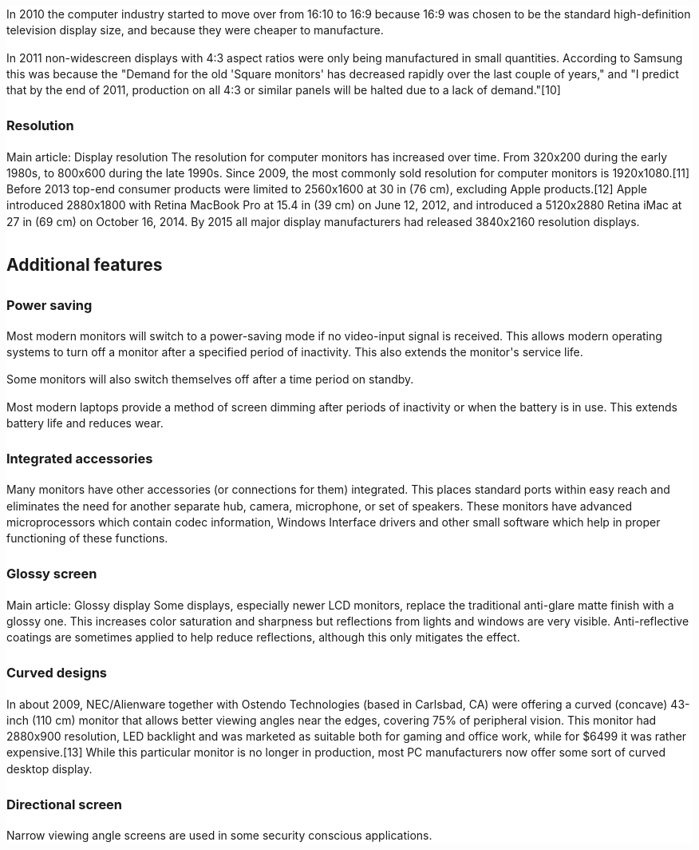 In 2010 the computer industry started to move over from 16:10 to 16:9 because 16:9 was chosen to be the standard high-definition television display size, and because they were cheaper to manufacture.

In 2011 non-widescreen displays with 4:3 aspect ratios were only being manufactured in small quantities. According to Samsung this was because the "Demand for the old 'Square monitors' has decreased rapidly over the last couple of years," and "I predict that by the end of 2011, production on all 4:3 or similar panels will be halted due to a lack of demand."[10]

### Resolution
Main article: Display resolution
The resolution for computer monitors has increased over time. From 320x200 during the early 1980s, to 800x600 during the late 1990s. Since 2009, the most commonly sold resolution for computer monitors is 1920x1080.[11] Before 2013 top-end consumer products were limited to 2560x1600 at 30 in (76 cm), excluding Apple products.[12] Apple introduced 2880x1800 with Retina MacBook Pro at 15.4 in (39 cm) on June 12, 2012, and introduced a 5120x2880 Retina iMac at 27 in (69 cm) on October 16, 2014. By 2015 all major display manufacturers had released 3840x2160 resolution displays.

## Additional features
### Power saving
Most modern monitors will switch to a power-saving mode if no video-input signal is received. This allows modern operating systems to turn off a monitor after a specified period of inactivity. This also extends the monitor's service life.

Some monitors will also switch themselves off after a time period on standby.

Most modern laptops provide a method of screen dimming after periods of inactivity or when the battery is in use. This extends battery life and reduces wear.

### Integrated accessories
Many monitors have other accessories (or connections for them) integrated. This places standard ports within easy reach and eliminates the need for another separate hub, camera, microphone, or set of speakers. These monitors have advanced microprocessors which contain codec information, Windows Interface drivers and other small software which help in proper functioning of these functions.

### Glossy screen
Main article: Glossy display
Some displays, especially newer LCD monitors, replace the traditional anti-glare matte finish with a glossy one. This increases color saturation and sharpness but reflections from lights and windows are very visible. Anti-reflective coatings are sometimes applied to help reduce reflections, although this only mitigates the effect.

### Curved designs
In about 2009, NEC/Alienware together with Ostendo Technologies (based in Carlsbad, CA) were offering a curved (concave) 43-inch (110 cm) monitor that allows better viewing angles near the edges, covering 75% of peripheral vision. This monitor had 2880x900 resolution, LED backlight and was marketed as suitable both for gaming and office work, while for $6499 it was rather expensive.[13] While this particular monitor is no longer in production, most PC manufacturers now offer some sort of curved desktop display.

### Directional screen
Narrow viewing angle screens are used in some security conscious applications.
